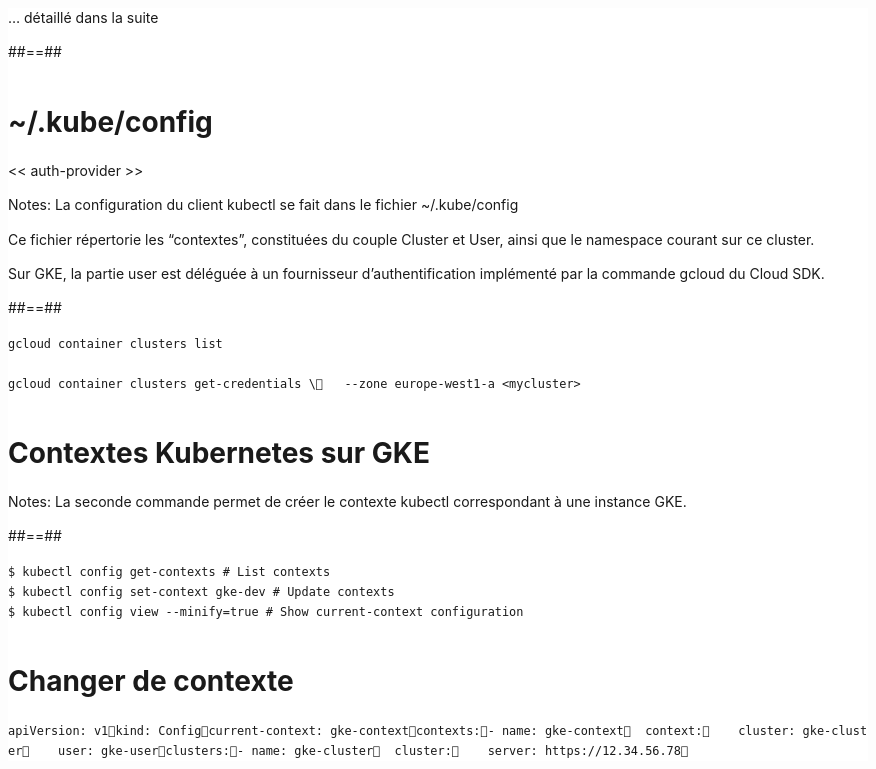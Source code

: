 … détaillé dans la suite



##==##


# ~/.kube/config


<< auth-provider >>


Notes:
La configuration du client kubectl se fait dans le fichier ~/.kube/config

Ce fichier répertorie les “contextes”, constituées du couple Cluster et User, ainsi que le namespace courant sur ce cluster.



Sur GKE, la partie user est déléguée à un fournisseur d’authentification implémenté par la commande 
gcloud
 du Cloud SDK.



##==##


```
gcloud container clusters list

gcloud container clusters get-credentials \   --zone europe-west1-a <mycluster>

```

# Contextes Kubernetes sur GKE


Notes:
La seconde commande permet de créer le contexte kubectl correspondant à une instance GKE.



##==##


```
$ kubectl config get-contexts # List contexts
$ kubectl config set-context gke-dev # Update contexts
$ kubectl config view --minify=true # Show current-context configuration

```

# Changer de contexte


```
apiVersion: v1kind: Configcurrent-context: gke-contextcontexts:- name: gke-context  context:    cluster: gke-cluster    user: gke-userclusters:- name: gke-cluster  cluster:    server: https://12.34.56.78

```
